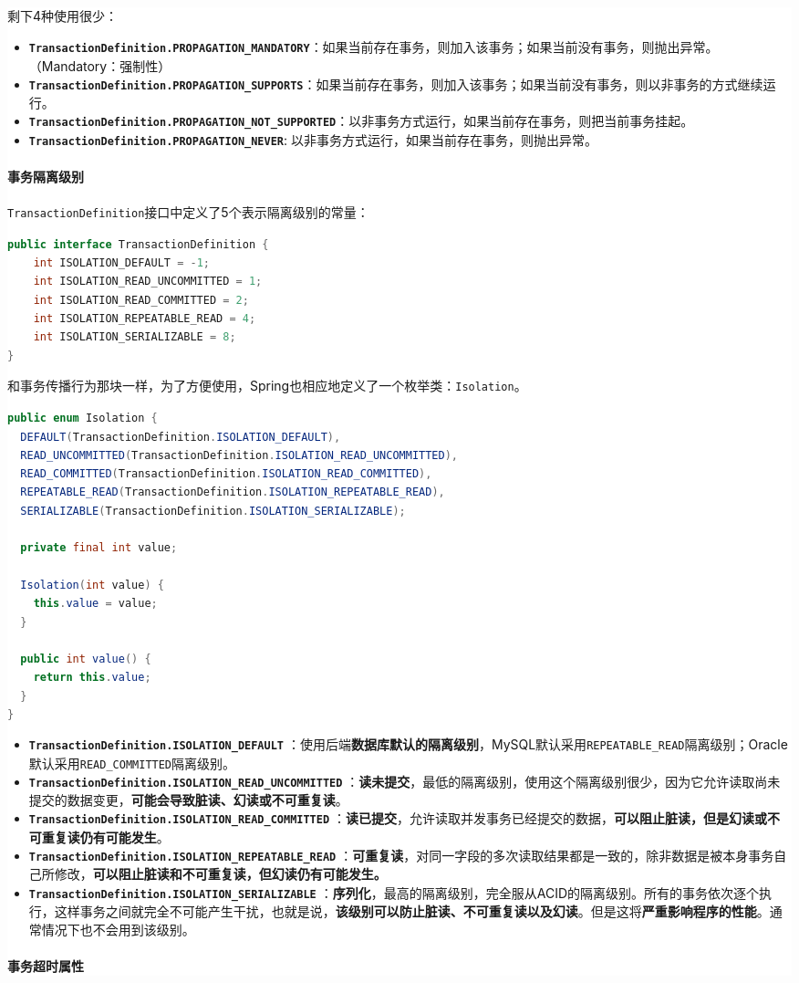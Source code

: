 剩下4种使用很少：

- **`TransactionDefinition.PROPAGATION_MANDATORY`**：如果当前存在事务，则加入该事务；如果当前没有事务，则抛出异常。（Mandatory：强制性）
- **`TransactionDefinition.PROPAGATION_SUPPORTS`**：如果当前存在事务，则加入该事务；如果当前没有事务，则以非事务的方式继续运行。
- **`TransactionDefinition.PROPAGATION_NOT_SUPPORTED`**：以非事务方式运行，如果当前存在事务，则把当前事务挂起。
- **`TransactionDefinition.PROPAGATION_NEVER`**: 以非事务方式运行，如果当前存在事务，则抛出异常。

#### 事务隔离级别

`TransactionDefinition`接口中定义了5个表示隔离级别的常量：

```java
public interface TransactionDefinition {
    int ISOLATION_DEFAULT = -1;
    int ISOLATION_READ_UNCOMMITTED = 1;
    int ISOLATION_READ_COMMITTED = 2;
    int ISOLATION_REPEATABLE_READ = 4;
    int ISOLATION_SERIALIZABLE = 8;
}
```

和事务传播行为那块一样，为了方便使用，Spring也相应地定义了一个枚举类：`Isolation`。

```java
public enum Isolation {
  DEFAULT(TransactionDefinition.ISOLATION_DEFAULT),
  READ_UNCOMMITTED(TransactionDefinition.ISOLATION_READ_UNCOMMITTED),
  READ_COMMITTED(TransactionDefinition.ISOLATION_READ_COMMITTED),
  REPEATABLE_READ(TransactionDefinition.ISOLATION_REPEATABLE_READ),
  SERIALIZABLE(TransactionDefinition.ISOLATION_SERIALIZABLE);

  private final int value;

  Isolation(int value) {
    this.value = value;
  }

  public int value() {
    return this.value;
  }
}
```

- **`TransactionDefinition.ISOLATION_DEFAULT`** ：使用后端**数据库默认的隔离级别**，MySQL默认采用`REPEATABLE_READ`隔离级别；Oracle默认采用`READ_COMMITTED`隔离级别。
- **`TransactionDefinition.ISOLATION_READ_UNCOMMITTED`** ：**读未提交**，最低的隔离级别，使用这个隔离级别很少，因为它允许读取尚未提交的数据变更，**可能会导致脏读、幻读或不可重复读**。
- **`TransactionDefinition.ISOLATION_READ_COMMITTED`** ：**读已提交**，允许读取并发事务已经提交的数据，**可以阻止脏读，但是幻读或不可重复读仍有可能发生**。
- **`TransactionDefinition.ISOLATION_REPEATABLE_READ`** ：**可重复读**，对同一字段的多次读取结果都是一致的，除非数据是被本身事务自己所修改，**可以阻止脏读和不可重复读，但幻读仍有可能发生。**
- **`TransactionDefinition.ISOLATION_SERIALIZABLE`** ：**序列化**，最高的隔离级别，完全服从ACID的隔离级别。所有的事务依次逐个执行，这样事务之间就完全不可能产生干扰，也就是说，**该级别可以防止脏读、不可重复读以及幻读**。但是这将**严重影响程序的性能**。通常情况下也不会用到该级别。

#### 事务超时属性
